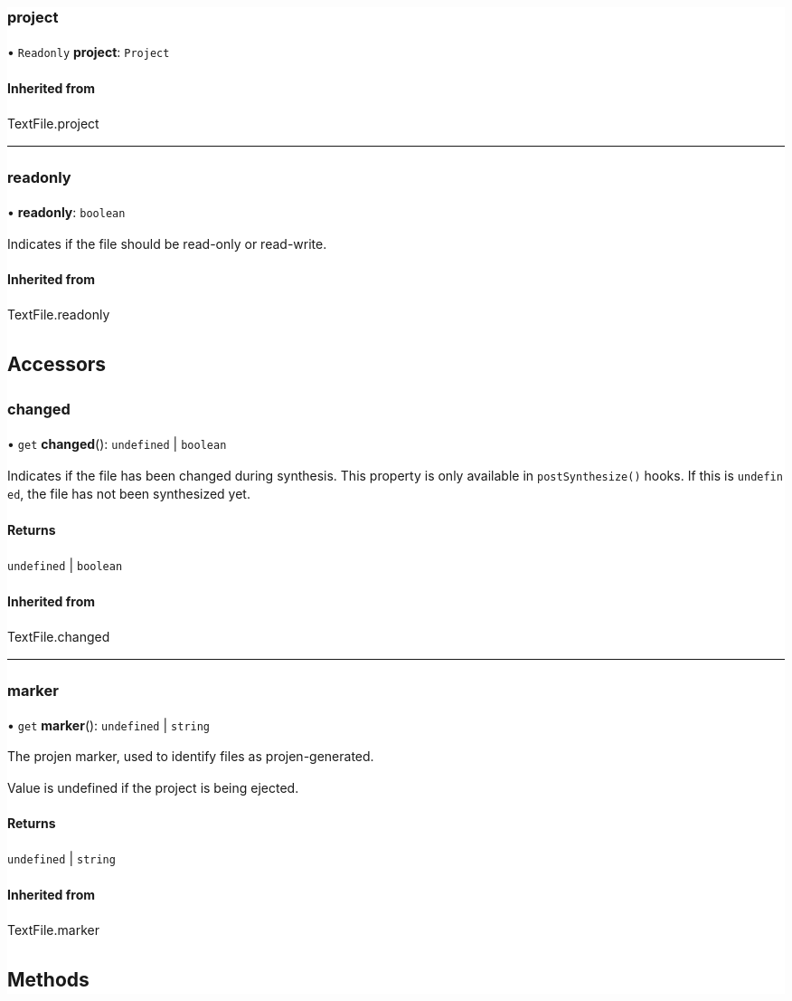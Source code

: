 ### project

• `Readonly` **project**: `Project`

#### Inherited from

TextFile.project

___

### readonly

• **readonly**: `boolean`

Indicates if the file should be read-only or read-write.

#### Inherited from

TextFile.readonly

## Accessors

### changed

• `get` **changed**(): `undefined` \| `boolean`

Indicates if the file has been changed during synthesis. This property is
only available in `postSynthesize()` hooks. If this is `undefined`, the
file has not been synthesized yet.

#### Returns

`undefined` \| `boolean`

#### Inherited from

TextFile.changed

___

### marker

• `get` **marker**(): `undefined` \| `string`

The projen marker, used to identify files as projen-generated.

Value is undefined if the project is being ejected.

#### Returns

`undefined` \| `string`

#### Inherited from

TextFile.marker

## Methods
